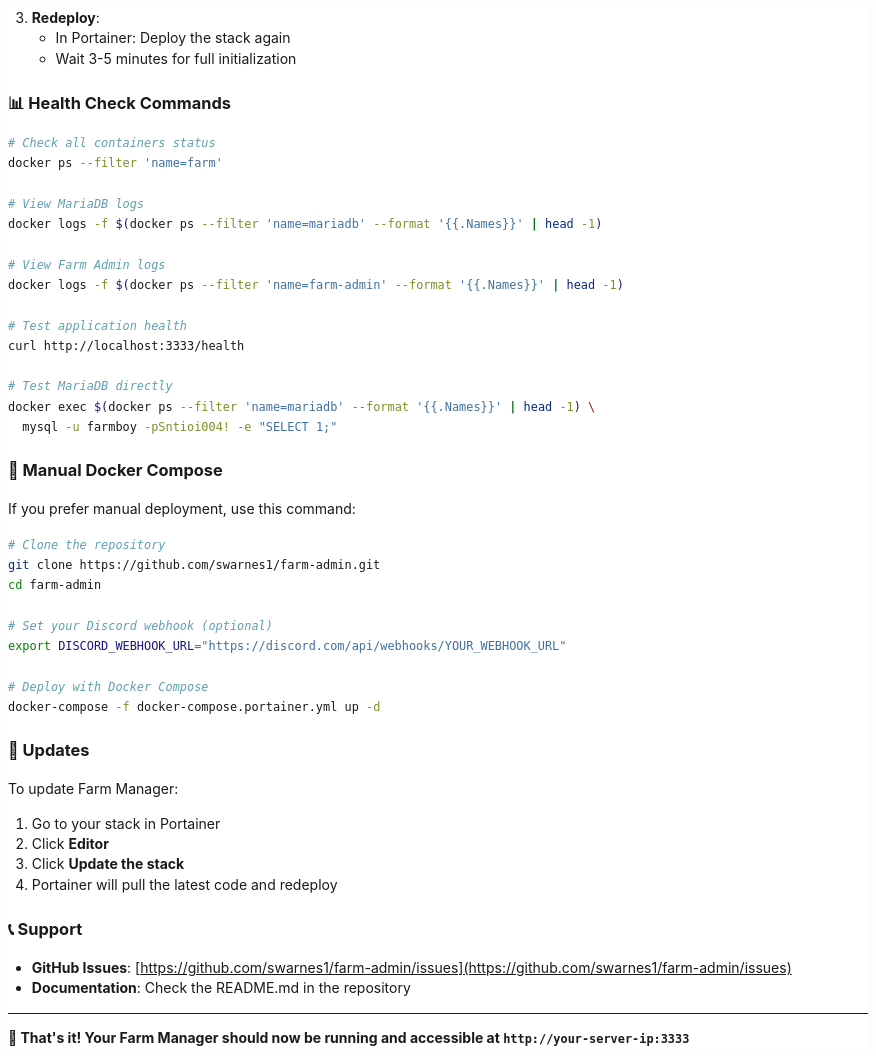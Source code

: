 3. **Redeploy**:
   - In Portainer: Deploy the stack again
   - Wait 3-5 minutes for full initialization

### 📊 Health Check Commands

```bash
# Check all containers status
docker ps --filter 'name=farm'

# View MariaDB logs
docker logs -f $(docker ps --filter 'name=mariadb' --format '{{.Names}}' | head -1)

# View Farm Admin logs  
docker logs -f $(docker ps --filter 'name=farm-admin' --format '{{.Names}}' | head -1)

# Test application health
curl http://localhost:3333/health

# Test MariaDB directly
docker exec $(docker ps --filter 'name=mariadb' --format '{{.Names}}' | head -1) \
  mysql -u farmboy -pSntioi004! -e "SELECT 1;"
```

### 📝 Manual Docker Compose

If you prefer manual deployment, use this command:

```bash
# Clone the repository
git clone https://github.com/swarnes1/farm-admin.git
cd farm-admin

# Set your Discord webhook (optional)
export DISCORD_WEBHOOK_URL="https://discord.com/api/webhooks/YOUR_WEBHOOK_URL"

# Deploy with Docker Compose
docker-compose -f docker-compose.portainer.yml up -d
```

### 🔄 Updates

To update Farm Manager:
1. Go to your stack in Portainer
2. Click **Editor**
3. Click **Update the stack**
4. Portainer will pull the latest code and redeploy

### 📞 Support

- **GitHub Issues**: [https://github.com/swarnes1/farm-admin/issues](https://github.com/swarnes1/farm-admin/issues)
- **Documentation**: Check the README.md in the repository

---

**🎉 That's it! Your Farm Manager should now be running and accessible at `http://your-server-ip:3333`** 